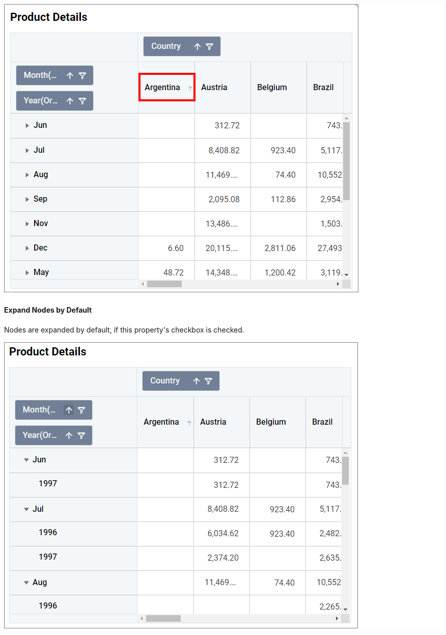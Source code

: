 ![pivot-grid_prop-basic-sorting](/static/assets/embedded/visualizing-data/visualization-widgets/images/pivot-grid/value-sorting.png)

#### Expand Nodes by Default

Nodes are expanded by default, if this property's checkbox is checked. 

![pivot-grid_prop-basic-nodes](/static/assets/embedded/visualizing-data/visualization-widgets/images/pivot-grid/pivot-gridnodes.png)
